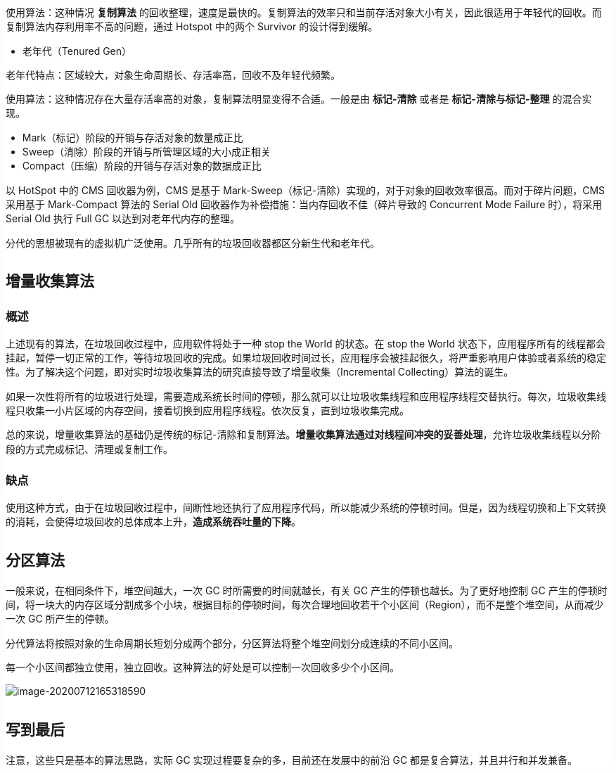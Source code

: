使用算法：这种情况 **复制算法** 的回收整理，速度是最快的。复制算法的效率只和当前存活对象大小有关，因此很适用于年轻代的回收。而复制算法内存利用率不高的问题，通过 Hotspot 中的两个 Survivor 的设计得到缓解。

- 老年代（Tenured Gen）

老年代特点：区域较大，对象生命周期长、存活率高，回收不及年轻代频繁。

使用算法：这种情况存在大量存活率高的对象，复制算法明显变得不合适。一般是由 **标记-清除** 或者是 **标记-清除与标记-整理** 的混合实现。

- Mark（标记）阶段的开销与存活对象的数量成正比
- Sweep（清除）阶段的开销与所管理区域的大小成正相关
- Compact（压缩）阶段的开销与存活对象的数据成正比

以 HotSpot 中的 CMS 回收器为例，CMS 是基于 Mark-Sweep（标记-清除）实现的，对于对象的回收效率很高。而对于碎片问题，CMS 采用基于 Mark-Compact 算法的 Serial Old 回收器作为补偿措施：当内存回收不佳（碎片导致的 Concurrent Mode Failure 时），将采用 Serial Old 执行 Full GC 以达到对老年代内存的整理。

分代的思想被现有的虚拟机广泛使用。几乎所有的垃圾回收器都区分新生代和老年代。

## 增量收集算法

### 概述

上述现有的算法，在垃圾回收过程中，应用软件将处于一种 stop the World 的状态。在 stop the World 状态下，应用程序所有的线程都会挂起，暂停一切正常的工作，等待垃圾回收的完成。如果垃圾回收时间过长，应用程序会被挂起很久，将严重影响用户体验或者系统的稳定性。为了解决这个问题，即对实时垃圾收集算法的研究直接导致了增量收集（Incremental Collecting）算法的诞生。

如果一次性将所有的垃圾进行处理，需要造成系统长时间的停顿，那么就可以让垃圾收集线程和应用程序线程交替执行。每次，垃圾收集线程只收集一小片区域的内存空间，接着切换到应用程序线程。依次反复，直到垃圾收集完成。

总的来说，增量收集算法的基础仍是传统的标记-清除和复制算法。**增量收集算法通过对线程间冲突的妥善处理**，允许垃圾收集线程以分阶段的方式完成标记、清理或复制工作。

### 缺点

使用这种方式，由于在垃圾回收过程中，间断性地还执行了应用程序代码，所以能减少系统的停顿时间。但是，因为线程切换和上下文转换的消耗，会使得垃圾回收的总体成本上升，**造成系统吞吐量的下降**。

## 分区算法

一般来说，在相同条件下，堆空间越大，一次 GC 时所需要的时间就越长，有关 GC 产生的停顿也越长。为了更好地控制 GC 产生的停顿时间，将一块大的内存区域分割成多个小块，根据目标的停顿时间，每次合理地回收若干个小区间（Region），而不是整个堆空间，从而减少一次 GC 所产生的停顿。

分代算法将按照对象的生命周期长短划分成两个部分，分区算法将整个堆空间划分成连续的不同小区间。

每一个小区间都独立使用，独立回收。这种算法的好处是可以控制一次回收多少个小区间。

![image-20200712165318590](https://cdn.jsdelivr.net/gh/Kele-Bingtang/static/img/Java/20220116164038.png)

## 写到最后

注意，这些只是基本的算法思路，实际 GC 实现过程要复杂的多，目前还在发展中的前沿 GC 都是复合算法，并且并行和并发兼备。